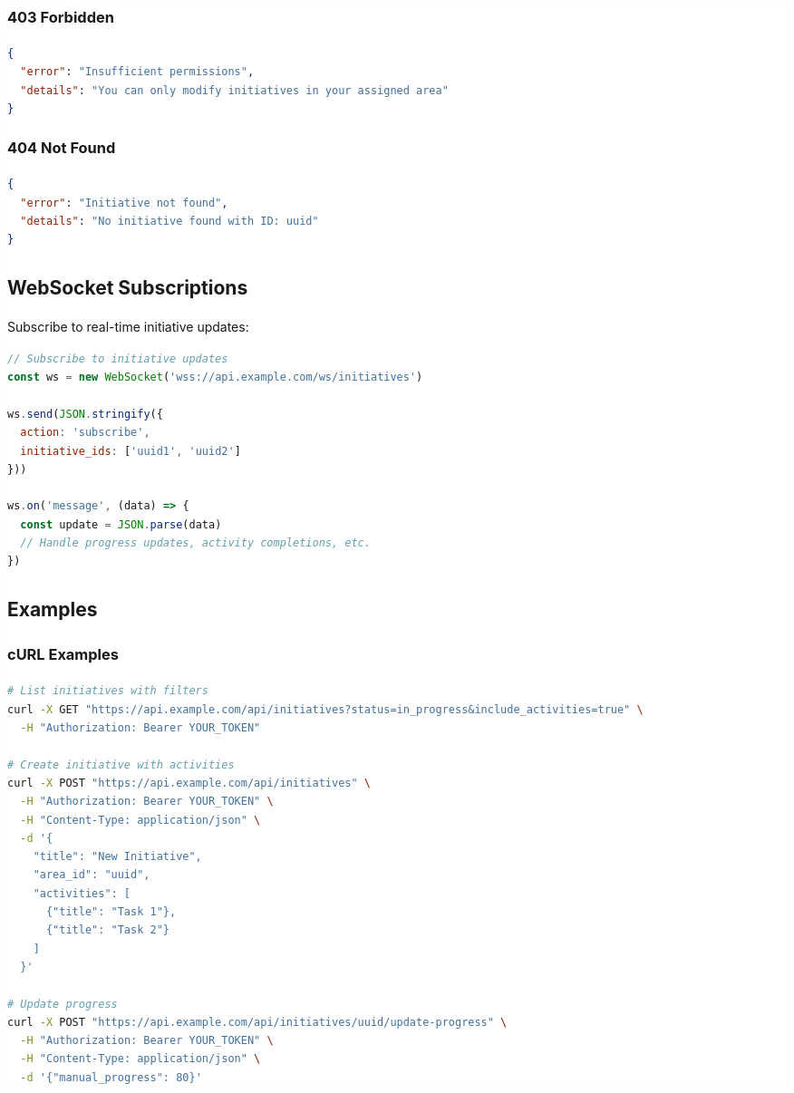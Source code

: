 ### 403 Forbidden

```json
{
  "error": "Insufficient permissions",
  "details": "You can only modify initiatives in your assigned area"
}
```

### 404 Not Found

```json
{
  "error": "Initiative not found",
  "details": "No initiative found with ID: uuid"
}
```

## WebSocket Subscriptions

Subscribe to real-time initiative updates:

```javascript
// Subscribe to initiative updates
const ws = new WebSocket('wss://api.example.com/ws/initiatives')

ws.send(JSON.stringify({
  action: 'subscribe',
  initiative_ids: ['uuid1', 'uuid2']
}))

ws.on('message', (data) => {
  const update = JSON.parse(data)
  // Handle progress updates, activity completions, etc.
})
```

## Examples

### cURL Examples

```bash
# List initiatives with filters
curl -X GET "https://api.example.com/api/initiatives?status=in_progress&include_activities=true" \
  -H "Authorization: Bearer YOUR_TOKEN"

# Create initiative with activities
curl -X POST "https://api.example.com/api/initiatives" \
  -H "Authorization: Bearer YOUR_TOKEN" \
  -H "Content-Type: application/json" \
  -d '{
    "title": "New Initiative",
    "area_id": "uuid",
    "activities": [
      {"title": "Task 1"},
      {"title": "Task 2"}
    ]
  }'

# Update progress
curl -X POST "https://api.example.com/api/initiatives/uuid/update-progress" \
  -H "Authorization: Bearer YOUR_TOKEN" \
  -H "Content-Type: application/json" \
  -d '{"manual_progress": 80}'
```
